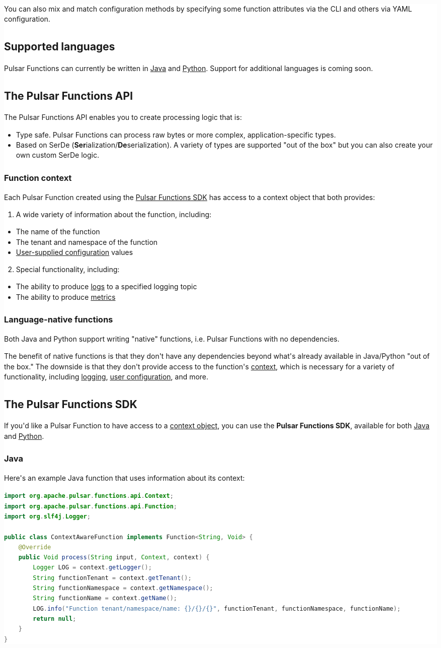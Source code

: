 You can also mix and match configuration methods by specifying some function attributes via the CLI and others via YAML configuration.

## Supported languages

Pulsar Functions can currently be written in [Java](functions-api.md#functions-for-java) and [Python](functions-api.md#functions-for-python). Support for additional languages is coming soon.

## The Pulsar Functions API

The Pulsar Functions API enables you to create processing logic that is:

* Type safe. Pulsar Functions can process raw bytes or more complex, application-specific types.
* Based on SerDe (**Ser**ialization/**De**serialization). A variety of types are supported "out of the box" but you can also create your own custom SerDe logic.

### Function context

Each Pulsar Function created using the [Pulsar Functions SDK](#the-pulsar-functions-sdk) has access to a context object that both provides:

1. A wide variety of information about the function, including:
  * The name of the function
  * The tenant and namespace of the function
  * [User-supplied configuration](#user-configuration) values
2. Special functionality, including:
  * The ability to produce [logs](#logging) to a specified logging topic
  * The ability to produce [metrics](#metrics)

### Language-native functions

Both Java and Python support writing "native" functions, i.e. Pulsar Functions with no dependencies.

The benefit of native functions is that they don't have any dependencies beyond what's already available in Java/Python "out of the box." The downside is that they don't provide access to the function's [context](#function-context), which is necessary for a variety of functionality, including [logging](#logging), [user configuration](#user-configuration), and more.

## The Pulsar Functions SDK

If you'd like a Pulsar Function to have access to a [context object](#function-context), you can use the **Pulsar Functions SDK**, available for both [Java](functions-api.md#functions-for-java) and [Python](functions-api.md#functions-for-python).

### Java

Here's an example Java function that uses information about its context:

```java
import org.apache.pulsar.functions.api.Context;
import org.apache.pulsar.functions.api.Function;
import org.slf4j.Logger;

public class ContextAwareFunction implements Function<String, Void> {
    @Override
    public Void process(String input, Context, context) {
        Logger LOG = context.getLogger();
        String functionTenant = context.getTenant();
        String functionNamespace = context.getNamespace();
        String functionName = context.getName();
        LOG.info("Function tenant/namespace/name: {}/{}/{}", functionTenant, functionNamespace, functionName);
        return null;
    }
}
```